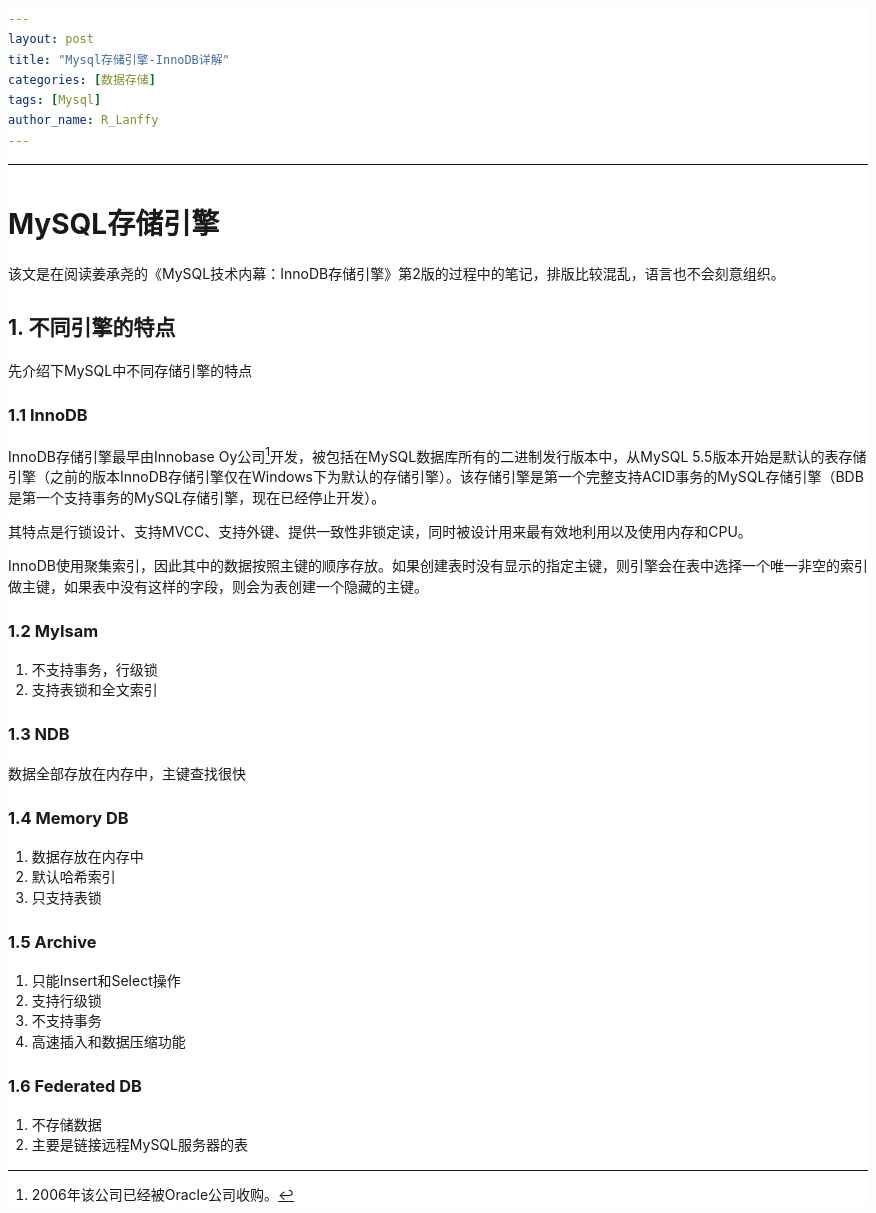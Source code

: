 ```yaml
---
layout: post
title: "Mysql存储引擎-InnoDB详解"
categories: [数据存储]
tags: [Mysql]
author_name: R_Lanffy
---
```

---
# MySQL存储引擎

该文是在阅读姜承尧的《MySQL技术内幕：InnoDB存储引擎》第2版的过程中的笔记，排版比较混乱，语言也不会刻意组织。

## 1. 不同引擎的特点
先介绍下MySQL中不同存储引擎的特点
### 1.1 InnoDB

InnoDB存储引擎最早由Innobase Oy公司[^1]开发，被包括在MySQL数据库所有的二进制发行版本中，从MySQL 5.5版本开始是默认的表存储引擎（之前的版本InnoDB存储引擎仅在Windows下为默认的存储引擎）。该存储引擎是第一个完整支持ACID事务的MySQL存储引擎（BDB是第一个支持事务的MySQL存储引擎，现在已经停止开发）。

其特点是行锁设计、支持MVCC、支持外键、提供一致性非锁定读，同时被设计用来最有效地利用以及使用内存和CPU。

InnoDB使用聚集索引，因此其中的数据按照主键的顺序存放。如果创建表时没有显示的指定主键，则引擎会在表中选择一个唯一非空的索引做主键，如果表中没有这样的字段，则会为表创建一个隐藏的主键。

### 1.2 MyIsam

1. 不支持事务，行级锁
2. 支持表锁和全文索引

### 1.3 NDB

数据全部存放在内存中，主键查找很快

### 1.4 Memory DB

1. 数据存放在内存中
2. 默认哈希索引
3. 只支持表锁

### 1.5 Archive

1. 只能Insert和Select操作
2. 支持行级锁
3. 不支持事务
4. 高速插入和数据压缩功能

### 1.6 Federated DB

1. 不存储数据
2. 主要是链接远程MySQL服务器的表


[^1]: 2006年该公司已经被Oracle公司收购。